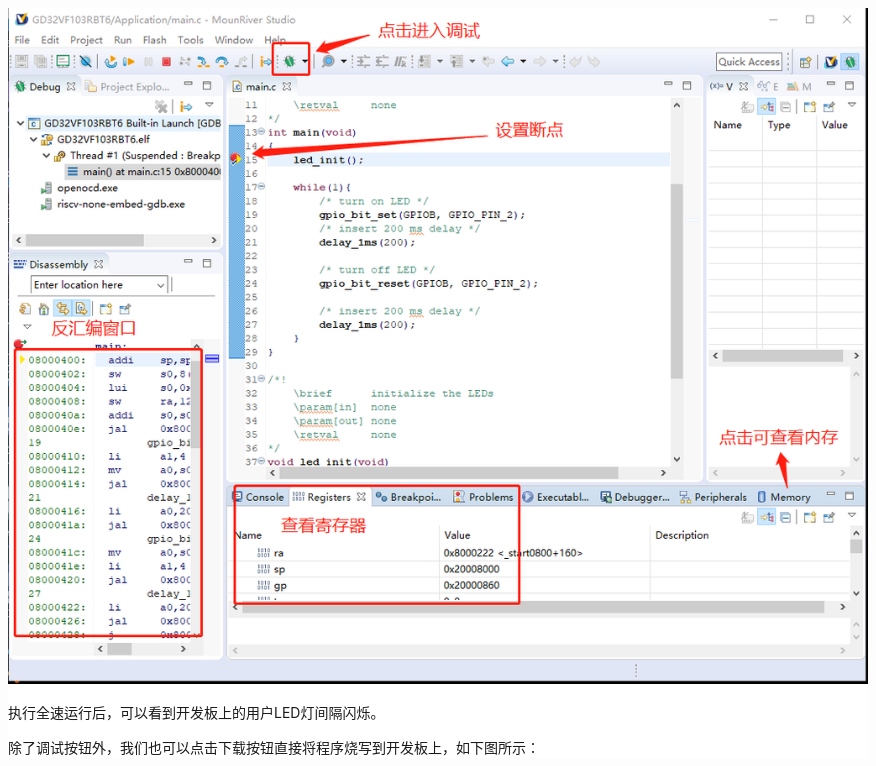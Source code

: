 ![](image/EVB_LX_guide/PR_005.png)

执行全速运行后，可以看到开发板上的用户LED灯间隔闪烁。

除了调试按钮外，我们也可以点击下载按钮直接将程序烧写到开发板上，如下图所示：
